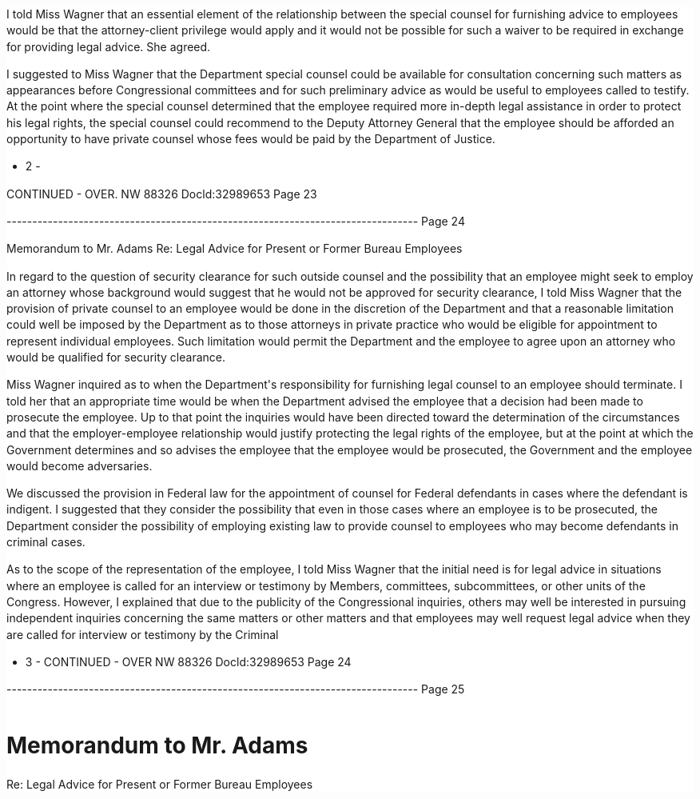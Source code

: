 I told Miss Wagner that an essential element of the relationship between the special counsel for furnishing advice to employees would be that the attorney-client privilege would apply and it would not be possible for such a waiver to be required in exchange for providing legal advice. She agreed.

I suggested to Miss Wagner that the Department special counsel could be available for consultation concerning such matters as appearances before Congressional committees and for such preliminary advice as would be useful to employees called to testify. At the point where the special counsel determined that the employee required more in-depth legal assistance in order to protect his legal rights, the special counsel could recommend to the Deputy Attorney General that the employee should be afforded an opportunity to have private counsel whose fees would be paid by the Department of Justice.

- 2 -

CONTINUED - OVER.
NW 88326 Docld:32989653 Page 23


-------------------------------------------------------------------------------- Page 24

Memorandum to Mr. Adams
Re: Legal Advice for Present or Former Bureau Employees

In regard to the question of security clearance for such outside counsel and the possibility that an employee might seek to employ an attorney whose background would suggest that he would not be approved for security clearance, I told Miss Wagner that the provision of private counsel to an employee would be done in the discretion of the Department and that a reasonable limitation could well be imposed by the Department as to those attorneys in private practice who would be eligible for appointment to represent individual employees. Such limitation would permit the Department and the employee to agree upon an attorney who would be qualified for security clearance.

Miss Wagner inquired as to when the Department's responsibility for furnishing legal counsel to an employee should terminate. I told her that an appropriate time would be when the Department advised the employee that a decision had been made to prosecute the employee. Up to that point the inquiries would have been directed toward the determination of the circumstances and that the employer-employee relationship would justify protecting the legal rights of the employee, but at the point at which the Government determines and so advises the employee that the employee would be prosecuted, the Government and the employee would become adversaries.

We discussed the provision in Federal law for the appointment of counsel for Federal defendants in cases where the defendant is indigent. I suggested that they consider the possibility that even in those cases where an employee is to be prosecuted, the Department consider the possibility of employing existing law to provide counsel to employees who may become defendants in criminal cases.

As to the scope of the representation of the employee, I told Miss Wagner that the initial need is for legal advice in situations where an employee is called for an interview or testimony by Members, committees, subcommittees, or other units of the Congress. However, I explained that due to the publicity of the Congressional inquiries, others may well be interested in pursuing independent inquiries concerning the same matters or other matters and that employees may well request legal advice when they are called for interview or testimony by the Criminal

- 3 - CONTINUED - OVER
  NW 88326 Docld:32989653 Page 24


-------------------------------------------------------------------------------- Page 25

# Memorandum to Mr. Adams
Re: Legal Advice for Present or Former Bureau Employees
